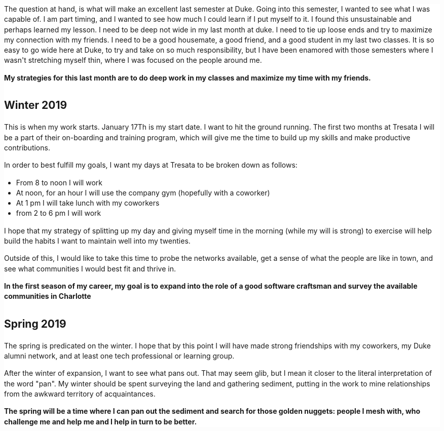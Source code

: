 The question at hand, is what will make an excellent last semester at Duke.
Going into this semester, I wanted to see what I was capable of. I am part
timing, and I wanted to see how much I could learn if I put myself to it. I
found this unsustainable and perhaps learned my lesson. I need to be deep not
wide in my last month at duke. I need to tie up loose ends and try to maximize
my connection with my friends. I need to be a good housemate, a good friend,
and a good student in my last two classes. It is so easy to go wide here at
Duke, to try and take on so much responsibility, but I have been enamored with
those semesters where I wasn't stretching myself thin, where I was focused on
the people around me.

**My strategies for this last month are to do deep work in my classes and
maximize my time with my friends.**

## Winter 2019

This is when my work starts. January 17Th is my start date. I want to hit the
ground running. The first two months at Tresata I will be a part of their
on-boarding and training program, which will give me the time to build up my
skills and make productive contributions.

In order to best fulfill my goals, I want my days at Tresata to be broken down
as follows:

- From 8 to noon I will work
- At noon, for an hour I will use the company gym (hopefully with a coworker)
- At 1 pm I will take lunch with my coworkers
- from 2 to 6 pm I will work 

I hope that my strategy of splitting up my day and giving myself time in the
morning (while my will is strong) to exercise will help build the habits I want
to maintain well into my twenties.

Outside of this, I would like to take this time to probe the networks
available, get a sense of what the people are like in town, and see what
communities I would best fit and thrive in.

**In the first season of my career, my goal is to expand into the role of a
good software craftsman and survey the available communities in Charlotte**

## Spring 2019

The spring is predicated on the winter. I hope that by this point I will have
made strong friendships with my coworkers, my Duke alumni network, and at least
one tech professional or learning group.

After the winter of expansion, I want to see what pans out. That may seem glib,
but I mean it closer to the literal interpretation of the word "pan". My winter
should be spent surveying the land and gathering sediment, putting in the work
to mine relationships from the awkward territory of acquaintances. 

**The spring will be a time where I can pan out the sediment and search for those
golden nuggets: people I mesh with, who challenge me and help me and I help in
turn to be better.**

